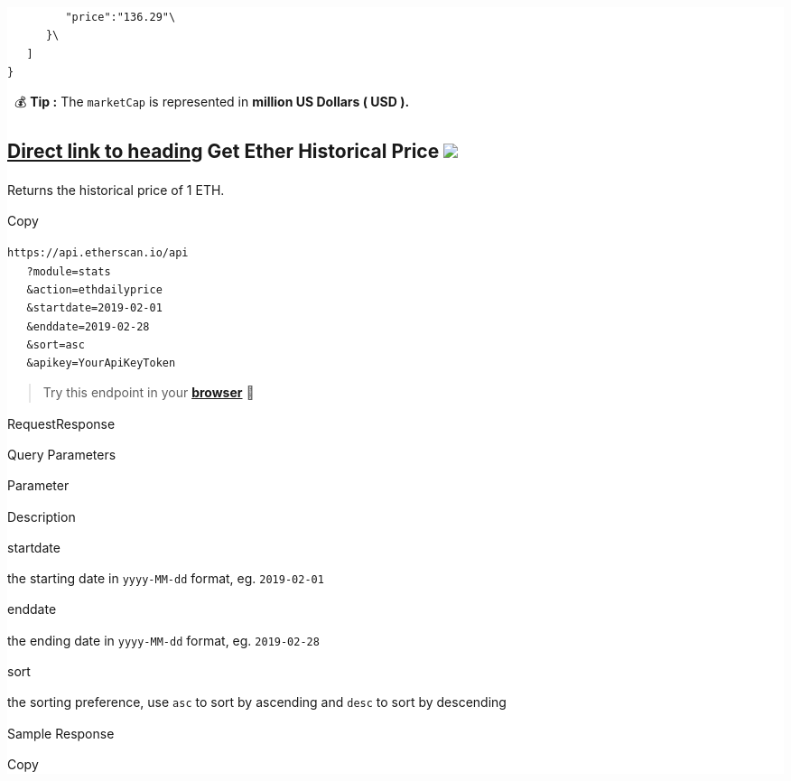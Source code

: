 ```min-w-full inline-grid grid-cols-[auto_1fr] p-2 [count-reset:line]
         "price":"136.29"\
      }\
   ]
}
```

**​** ​ 💰 **Tip :** The `marketCap` is represented in **million US Dollars ( USD ).**

## [Direct link to heading](https://docs.etherscan.io/api-pro/api-pro?fallback=true\#get-ether-historical-price)    Get Ether Historical Price ![](https://docs.etherscan.io/~gitbook/image?url=https%3A%2F%2F1052732906-files.gitbook.io%2F%7E%2Ffiles%2Fv0%2Fb%2Fgitbook-x-prod.appspot.com%2Fo%2Fspaces%252F-McrExXKKJBLJqymbFhO%252Fuploads%252Fgit-blob-80b86ca0904cf1db448758a969151e04dd7415dc%252Fpro_padding_latest.png%3Falt%3Dmedia&width=75&dpr=4&quality=100&sign=fe36a34c&sv=2)

Returns the historical price of 1 ETH.

Copy

```min-w-full inline-grid grid-cols-[auto_1fr] p-2 [count-reset:line]
https://api.etherscan.io/api
   ?module=stats
   &action=ethdailyprice
   &startdate=2019-02-01
   &enddate=2019-02-28
   &sort=asc
   &apikey=YourApiKeyToken
```

> Try this endpoint in your [**browser**](https://api.etherscan.io/api?module=stats&action=ethdailyprice&startdate=2019-02-01&enddate=2019-02-28&sort=asc&apikey=YourApiKeyToken) 🔗

RequestResponse

Query Parameters

Parameter

Description

startdate

the starting date in `yyyy-MM-dd` format, eg. `2019-02-01`

enddate

the ending date in `yyyy-MM-dd` format, eg. `2019-02-28`

sort

the sorting preference, use `asc` to sort by ascending and `desc` to sort by descending

Sample Response

Copy
